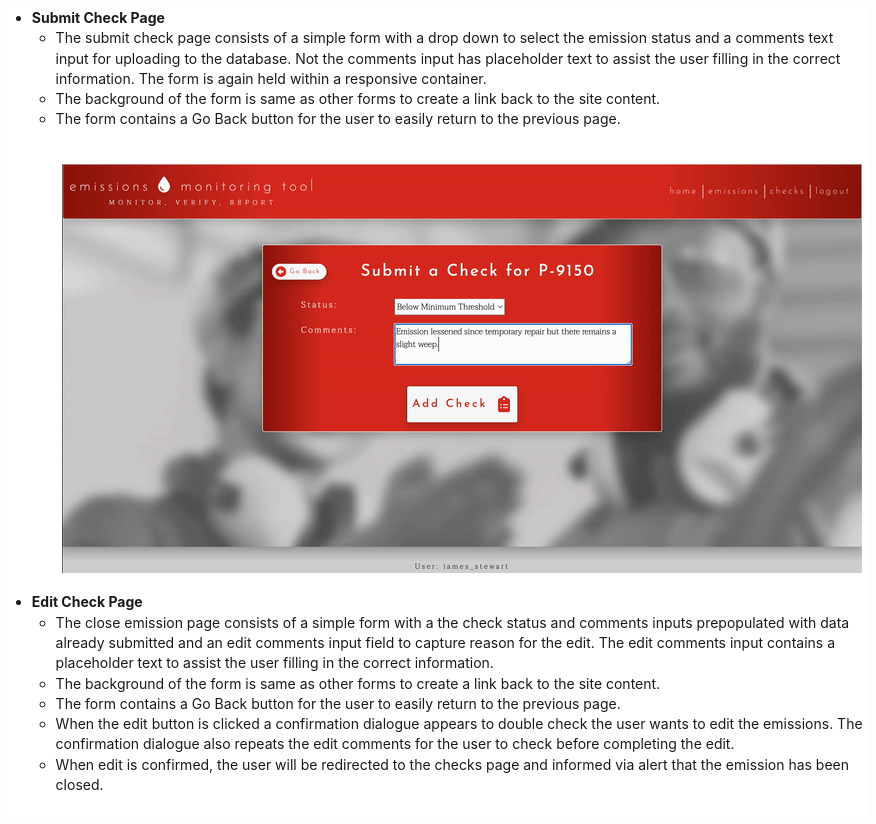 - __Submit Check Page__
  - The submit check page consists of a simple form with a drop down to select the emission status and a comments text input for uploading to the database. Not the comments input has placeholder text to assist the user filling in the correct information. The form is again held within a responsive container.
  - The background of the form is same as other forms to create a link back to the site content.
  - The form contains a Go Back button for the user to easily return to the previous page.<br><br>
      <p align="center">
      <img src="README-files/submit-check.gif">
      </p> 
- __Edit Check Page__
  - The close emission page consists of a simple form with a the check status and comments inputs prepopulated with data already submitted and an edit comments input field to capture reason for the edit. The edit comments input contains a placeholder text to assist the user filling in the correct information.
  - The background of the form is same as other forms to create a link back to the site content.
  - The form contains a Go Back button for the user to easily return to the previous page.
  - When the edit button is clicked a confirmation dialogue appears to double check the user wants to edit the emissions. The confirmation dialogue also repeats the edit comments for the user to check before completing the edit.
  - When edit is confirmed, the user will be redirected to the checks page and informed via alert that the emission has been closed.<br><br>
      <p align="center">
